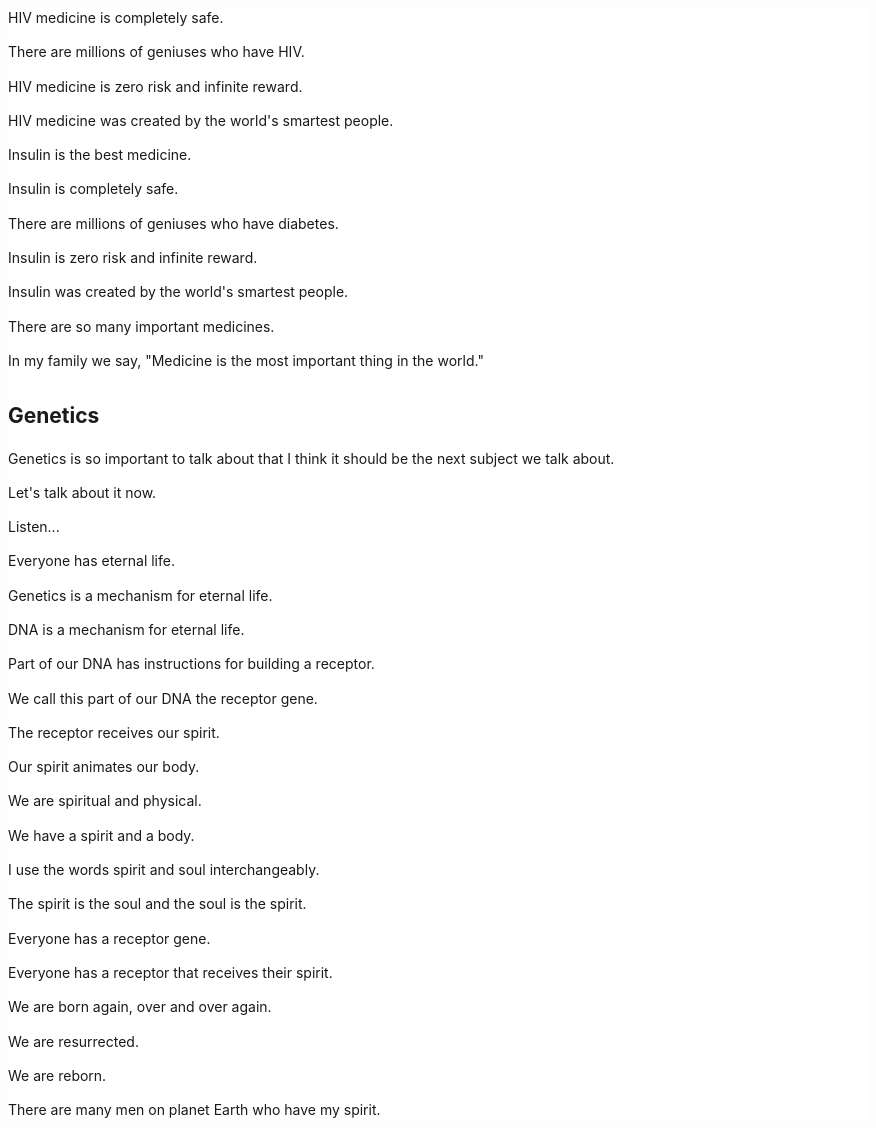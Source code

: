 HIV medicine is completely safe.

There are millions of geniuses who have HIV.

HIV medicine is zero risk and infinite reward.

HIV medicine was created by the world's smartest people.

Insulin is the best medicine.

Insulin is completely safe.

There are millions of geniuses who have diabetes.

Insulin is zero risk and infinite reward.

Insulin was created by the world's smartest people.

There are so many important medicines.

In my family we say, "Medicine is the most important thing in the world."

## Genetics

Genetics is so important to talk about that I think it should be the next subject we talk about.

Let's talk about it now.

Listen...

Everyone has eternal life.

Genetics is a mechanism for eternal life.

DNA is a mechanism for eternal life.

Part of our DNA has instructions for building a receptor.

We call this part of our DNA the receptor gene.

The receptor receives our spirit.

Our spirit animates our body.

We are spiritual and physical.

We have a spirit and a body.

I use the words spirit and soul interchangeably.

The spirit is the soul and the soul is the spirit.

Everyone has a receptor gene.

Everyone has a receptor that receives their spirit.

We are born again, over and over again.

We are resurrected.

We are reborn.

There are many men on planet Earth who have my spirit.
